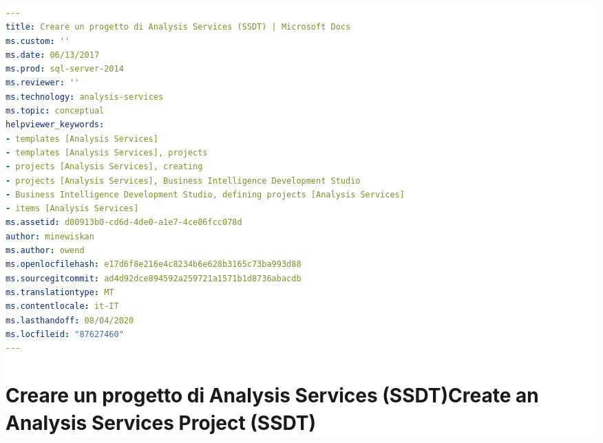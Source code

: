 ```yaml
---
title: Creare un progetto di Analysis Services (SSDT) | Microsoft Docs
ms.custom: ''
ms.date: 06/13/2017
ms.prod: sql-server-2014
ms.reviewer: ''
ms.technology: analysis-services
ms.topic: conceptual
helpviewer_keywords:
- templates [Analysis Services]
- templates [Analysis Services], projects
- projects [Analysis Services], creating
- projects [Analysis Services], Business Intelligence Development Studio
- Business Intelligence Development Studio, defining projects [Analysis Services]
- items [Analysis Services]
ms.assetid: d00913b0-cd6d-4de0-a1e7-4ce86fcc078d
author: minewiskan
ms.author: owend
ms.openlocfilehash: e17d6f8e216e4c8234b6e628b3165c73ba993d88
ms.sourcegitcommit: ad4d92dce894592a259721a1571b1d8736abacdb
ms.translationtype: MT
ms.contentlocale: it-IT
ms.lasthandoff: 08/04/2020
ms.locfileid: "87627460"
---
```

# <a name="create-an-analysis-services-project-ssdt"></a><span data-ttu-id="5a0cd-102">Creare un progetto di Analysis Services (SSDT)</span><span class="sxs-lookup"><span data-stu-id="5a0cd-102">Create an Analysis Services Project (SSDT)</span></span>